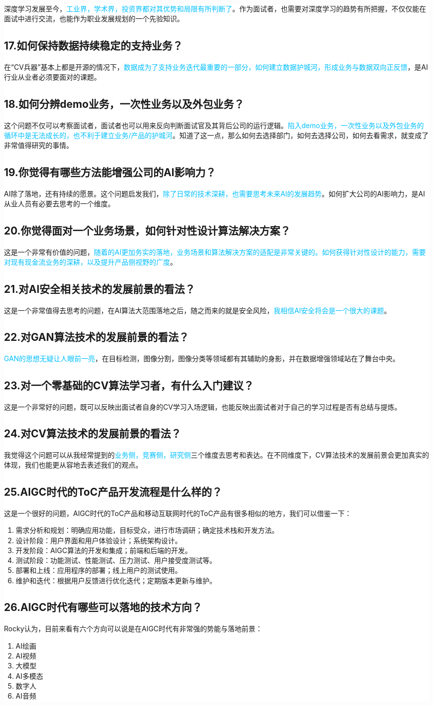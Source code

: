深度学习发展至今，<font color=DeepSkyBlue>工业界，学术界，投资界都对其优势和局限有所判断了</font>。作为面试者，也需要对深度学习的趋势有所把握，不仅仅能在面试中进行交流，也能作为职业发展规划的一个先验知识。

<h2 id="17.如何保持数据持续稳定的支持业务？">17.如何保持数据持续稳定的支持业务？</h2>

在“CV兵器”基本上都是开源的情况下，<font color=DeepSkyBlue>数据成为了支持业务迭代最重要的一部分，如何建立数据护城河，形成业务与数据双向正反馈</font>，是AI行业从业者必须要面对的课题。

<h2 id="18.如何分辨demo业务，一次性业务以及外包业务？">18.如何分辨demo业务，一次性业务以及外包业务？</h2>
  
这个问题不仅可以考察面试者，面试者也可以用来反向判断面试官及其背后公司的运行逻辑。<font color=DeepSkyBlue>陷入demo业务，一次性业务以及外包业务的循环中是无法成长的，也不利于建立业务/产品的护城河</font>。知道了这一点，那么如何去选择部门，如何去选择公司，如何去看需求，就变成了非常值得研究的事情。

<h2 id="19.你觉得有哪些方法能增强公司的ai影响力？">19.你觉得有哪些方法能增强公司的AI影响力？</h2>

AI除了落地，还有持续的愿景。这个问题启发我们，<font color=DeepSkyBlue>除了日常的技术深耕，也需要思考未来AI的发展趋势</font>。如何扩大公司的AI影响力，是AI从业人员有必要去思考的一个维度。

<h2 id="20.你觉得面对一个业务场景，如何针对性设计算法解决方案？">20.你觉得面对一个业务场景，如何针对性设计算法解决方案？</h2>
  
这是一个非常有价值的问题，<font color=DeepSkyBlue>随着的AI更加务实的落地，业务场景和算法解决方案的适配是非常关键的。如何获得针对性设计的能力，需要对现有现金流业务的深耕，以及提升产品侧视野的广度</font>。

<h2 id="21.对ai安全相关技术的发展前景的看法？">21.对AI安全相关技术的发展前景的看法？</h2>

这是一个非常值得去思考的问题，在AI算法大范围落地之后，随之而来的就是安全风险，<font color=DeepSkyBlue>我相信AI安全将会是一个很大的课题</font>。

<h2 id="22.对gan算法技术的发展前景的看法？">22.对GAN算法技术的发展前景的看法？</h2>
  
<font color=DeepSkyBlue>GAN的思想无疑让人眼前一亮</font>，在目标检测，图像分割，图像分类等领域都有其辅助的身影，并在数据增强领域站在了舞台中央。

<h2 id="23.对一个零基础的cv算法学习者，有什么入门建议？">23.对一个零基础的CV算法学习者，有什么入门建议？</h2>

这是一个非常好的问题，既可以反映出面试者自身的CV学习入场逻辑，也能反映出面试者对于自己的学习过程是否有总结与提炼。

<h2 id="24.对cv算法技术的发展前景的看法？">24.对CV算法技术的发展前景的看法？</h2>
  
我觉得这个问题可以从我经常提到的<font color=DeepSkyBlue>业务侧，竞赛侧，研究侧</font>三个维度去思考和表达。在不同维度下，CV算法技术的发展前景会更加真实的体现，我们也能更从容地去表述我们的观点。

<h2 id="25.AIGC时代的ToC产品开发流程是什么样的？">25.AIGC时代的ToC产品开发流程是什么样的？</h2>

这是一个很好的问题，AIGC时代的ToC产品和移动互联网时代的ToC产品有很多相似的地方，我们可以借鉴一下：

1. 需求分析和规划：明确应用功能，目标受众，进行市场调研；确定技术栈和开发方法。
2. 设计阶段：用户界面和用户体验设计；系统架构设计。
3. 开发阶段：AIGC算法的开发和集成；前端和后端的开发。
4. 测试阶段：功能测试、性能测试、压力测试、用户接受度测试等。
5. 部署和上线：应用程序的部署；线上用户的测试使用。
6. 维护和迭代：根据用户反馈进行优化迭代；定期版本更新与维护。

<h2 id="26.AIGC时代有哪些可以落地的技术方向？">26.AIGC时代有哪些可以落地的技术方向？</h2>

Rocky认为，目前来看有六个方向可以说是在AIGC时代有非常强的势能与落地前景：
1. AI绘画
2. AI视频
3. 大模型
4. AI多模态
5. 数字人
6. AI音频
